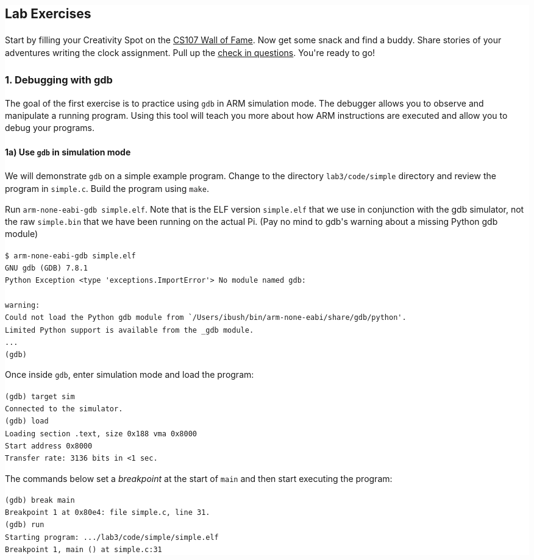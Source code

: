 ## Lab Exercises
Start by filling your Creativity Spot on the [CS107 Wall of Fame](https://piazza.com/class/jqfaue5sl31ok?cid=49). Now get some snack and find a buddy. Share stories of your adventures writing the clock assignment. Pull up the [check in questions](checkin). You're ready to go!

### 1. Debugging with gdb

The goal of the first exercise 
is to practice using `gdb` in ARM simulation mode.
The debugger allows you to observe and manipulate a running program. Using this tool will teach you more about how ARM instructions are executed and allow you to debug your programs.

#### 1a) Use `gdb` in simulation mode

We will demonstrate `gdb` on a simple example program. 
Change to the directory `lab3/code/simple` directory and review the program in  `simple.c`. Build the program
using `make`.

Run `arm-none-eabi-gdb simple.elf`.  Note that is the ELF 
version `simple.elf` that we use in conjunction with the gdb simulator, 
not the raw `simple.bin` that we have been running on the actual Pi.
(Pay no mind to gdb's warning about a missing Python gdb module)

```
$ arm-none-eabi-gdb simple.elf
GNU gdb (GDB) 7.8.1
Python Exception <type 'exceptions.ImportError'> No module named gdb:

warning:
Could not load the Python gdb module from `/Users/ibush/bin/arm-none-eabi/share/gdb/python'.
Limited Python support is available from the _gdb module.
...
(gdb) 
```

Once inside `gdb`, enter simulation mode and load the program:

```
(gdb) target sim
Connected to the simulator.
(gdb) load
Loading section .text, size 0x188 vma 0x8000
Start address 0x8000
Transfer rate: 3136 bits in <1 sec.
```

The commands below set a *breakpoint* at the start of `main` and then start executing the program:

```
(gdb) break main
Breakpoint 1 at 0x80e4: file simple.c, line 31.
(gdb) run
Starting program: .../lab3/code/simple/simple.elf 
Breakpoint 1, main () at simple.c:31
```
